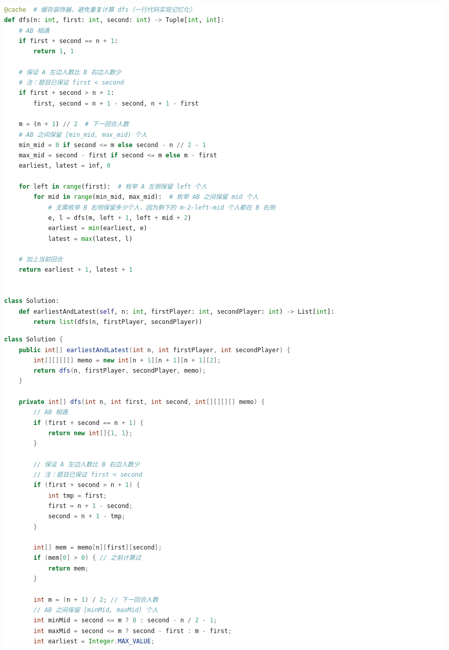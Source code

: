 ```py [sol-Python3 写法二]
@cache  # 缓存装饰器，避免重复计算 dfs（一行代码实现记忆化）
def dfs(n: int, first: int, second: int) -> Tuple[int, int]:
    # AB 相遇
    if first + second == n + 1:
        return 1, 1

    # 保证 A 左边人数比 B 右边人数少
    # 注：题目已保证 first < second
    if first + second > n + 1:
        first, second = n + 1 - second, n + 1 - first

    m = (n + 1) // 2  # 下一回合人数
    # AB 之间保留 [min_mid, max_mid) 个人
    min_mid = 0 if second <= m else second - n // 2 - 1
    max_mid = second - first if second <= m else m - first
    earliest, latest = inf, 0

    for left in range(first):  # 枚举 A 左侧保留 left 个人
        for mid in range(min_mid, max_mid):  # 枚举 AB 之间保留 mid 个人
            # 无需枚举 B 右侧保留多少个人，因为剩下的 m-2-left-mid 个人都在 B 右侧
            e, l = dfs(m, left + 1, left + mid + 2)
            earliest = min(earliest, e)
            latest = max(latest, l)

    # 加上当前回合
    return earliest + 1, latest + 1


class Solution:
    def earliestAndLatest(self, n: int, firstPlayer: int, secondPlayer: int) -> List[int]:
        return list(dfs(n, firstPlayer, secondPlayer))
```

```java [sol-Java]
class Solution {
    public int[] earliestAndLatest(int n, int firstPlayer, int secondPlayer) {
        int[][][][] memo = new int[n + 1][n + 1][n + 1][2];
        return dfs(n, firstPlayer, secondPlayer, memo);
    }

    private int[] dfs(int n, int first, int second, int[][][][] memo) {
        // AB 相遇
        if (first + second == n + 1) {
            return new int[]{1, 1};
        }

        // 保证 A 左边人数比 B 右边人数少
        // 注：题目已保证 first < second
        if (first + second > n + 1) {
            int tmp = first;
            first = n + 1 - second;
            second = n + 1 - tmp;
        }
        
        int[] mem = memo[n][first][second];
        if (mem[0] > 0) { // 之前计算过
            return mem;
        }

        int m = (n + 1) / 2; // 下一回合人数
        // AB 之间保留 [minMid, maxMid) 个人
        int minMid = second <= m ? 0 : second - n / 2 - 1;
        int maxMid = second <= m ? second - first : m - first;
        int earliest = Integer.MAX_VALUE;
```